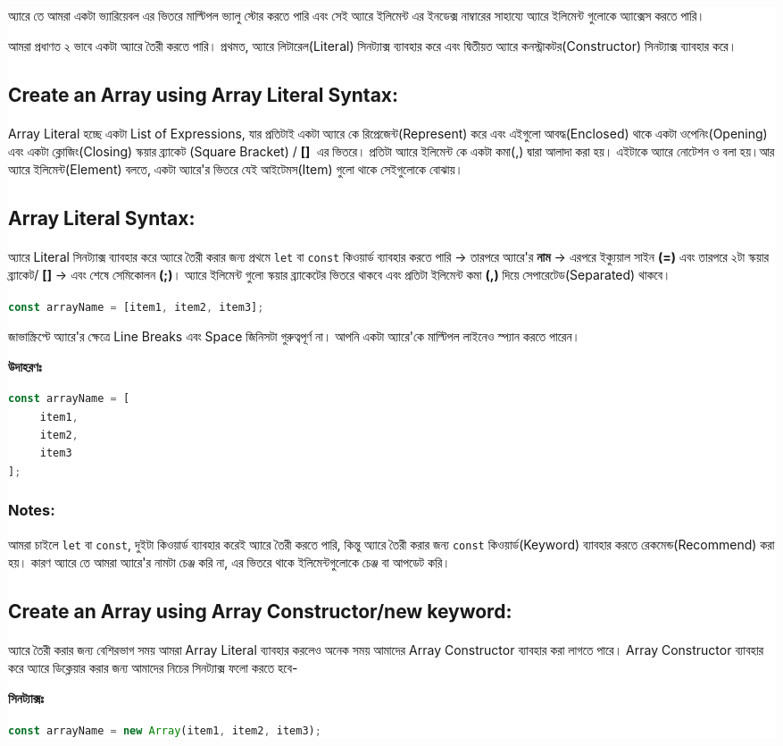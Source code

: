 অ্যারে তে আমরা একটা ভ্যারিয়েবল এর ভিতরে মাল্টিপল ভ্যালু স্টোর করতে পারি এবং সেই অ্যারে ইলিমেন্ট এর ইনডেক্স নাম্বারের সাহায্যে অ্যারে ইলিমেন্ট গুলোকে অ্যাক্সেস করতে পারি।

আমরা প্রধাণত ২ ভাবে একটা অ্যারে তৈরী করতে পারি। প্রথমত, অ্যারে লিটারেল(Literal) সিনট্যাক্স ব্যাবহার করে এবং দ্বিতীয়ত অ্যারে কনস্ট্রাকটর(Constructor) সিনট্যাক্স ব্যাবহার করে।
## Create an Array using Array Literal Syntax:

Array Literal হচ্ছে একটা List of Expressions, যার প্রতিটাই একটা অ্যারে কে রিপ্রেজেন্ট(Represent) করে এবং এইগুলো আবদ্ধ(Enclosed) থাকে একটা ওপেনিং(Opening) এবং একটা ক্লোজিং(Closing) স্কয়ার ব্র্যাকেট (Square Bracket) / **[]**  এর ভিতরে। প্রতিটা অ্যারে ইলিমেন্ট কে একটা কমা(,) দ্বারা আলাদা করা হয়। এইটাকে অ্যারে নোটেশন ও বলা হয়।আর অ্যারে ইলিমেন্ট(Element) বলতে, একটা অ্যারে'র ভিতরে যেই আইটেমস(Item) গুলো থাকে সেইগুলোকে বোঝায়।

## Array Literal Syntax:

অ্যারে Literal সিনট্যাক্স ব্যাবহার করে অ্যারে তৈরী করার জন্য প্রথমে `let` বা `const` কিওয়ার্ড ব্যাবহার করতে পারি -> তারপরে অ্যারে'র **নাম** -> এরপরে ইক্যুয়াল সাইন **(=)** এবং তারপরে ২টা স্কয়ার ব্র্যাকেট/ **[]** -> এবং শেষে সেমিকোলন **(;)**। অ্যারে ইলিমেন্ট গুলো স্কয়ার ব্র্যাকেটের ভিতরে থাকবে এবং প্রতিটা ইলিমেন্ট কমা **(,)** দিয়ে সেপারেটেড(Separated) থাকবে।

```javascript
const arrayName = [item1, item2, item3];
```

জাভাস্ক্রিপ্টে অ্যারে'র ক্ষেত্রে Line Breaks এবং Space জিনিসটা গুরুত্বপূর্ণ না। আপনি একটা অ্যারে'কে মাল্টিপল লাইনেও স্প্যান করতে পারেন।

**উদাহরণঃ**
```javascript
const arrayName = [
     item1,
     item2,
     item3
];
```


### Notes:

আমরা চাইলে `let` বা `const`, দুইটা কিওয়ার্ড ব্যাবহার করেই অ্যারে তৈরী করতে পারি, কিন্তু অ্যারে তৈরী করার জন্য `const` কিওয়ার্ড(Keyword) ব্যাবহার করতে রেকমেন্ড(Recommend) করা হয়। কারণ অ্যারে তে আমরা অ্যারে'র নামটা চেঞ্জ করি না, এর ভিতরে থাকে ইলিমেন্টগুলোকে চেঞ্জ বা আপডেট করি।

## Create an Array using Array Constructor/new keyword:

অ্যারে তৈরী করার জন্য বেশিরভাগ সময় আমরা Array Literal ব্যাবহার করলেও অনেক সময় আমাদের Array Constructor ব্যাবহার করা লাগতে পারে। Array Constructor ব্যাবহার করে অ্যারে ডিক্লেয়ার করার জন্য আমাদের নিচের সিনট্যাক্স ফলো করতে হবে-

**সিনট্যাক্সঃ**

```javascript
const arrayName = new Array(item1, item2, item3);
```

